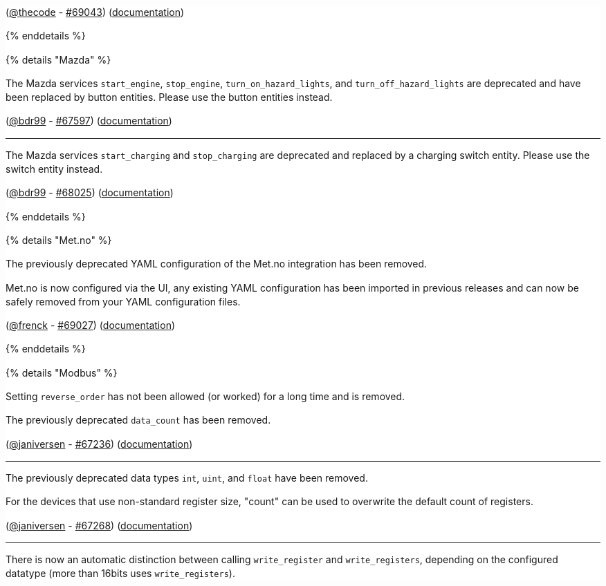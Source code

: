 ([@thecode] - [#69043]) ([documentation](/integrations/webostv))

[@thecode]: https://github.com/thecode
[#69043]: https://github.com/home-assistant/core/pull/69043

{% enddetails %}

{% details "Mazda" %}

The Mazda services `start_engine`, `stop_engine`, `turn_on_hazard_lights`,
and `turn_off_hazard_lights` are deprecated and have been replaced by button
entities. Please use the button entities instead.

([@bdr99] - [#67597]) ([documentation](/integrations/mazda))

[@bdr99]: https://github.com/bdr99
[#67597]: https://github.com/home-assistant/core/pull/67597

---

The Mazda services `start_charging` and `stop_charging` are deprecated and
replaced by a charging switch entity. Please use the switch entity instead.

([@bdr99] - [#68025]) ([documentation](/integrations/mazda))

[@bdr99]: https://github.com/bdr99
[#68025]: https://github.com/home-assistant/core/pull/68025

{% enddetails %}

{% details "Met.no" %}

The previously deprecated YAML configuration of the Met.no
integration has been removed.

Met.no is now configured via the UI, any existing YAML
configuration has been imported in previous releases and can now be safely
removed from your YAML configuration files.

([@frenck] - [#69027]) ([documentation](/integrations/met))

[@frenck]: https://github.com/frenck
[#69027]: https://github.com/home-assistant/core/pull/69027

{% enddetails %}

{% details "Modbus" %}

Setting `reverse_order` has not been allowed (or worked) for a long time
and is removed.

The previously deprecated `data_count` has been removed.

([@janiversen] - [#67236]) ([documentation](/integrations/modbus))

[@janiversen]: https://github.com/janiversen
[#67236]: https://github.com/home-assistant/core/pull/67236

---

The previously deprecated data types `int`, `uint`, and `float` have been
removed.

For the devices that use non-standard register size, "count" can be used to
overwrite the default count of registers.

([@janiversen] - [#67268]) ([documentation](/integrations/modbus))

[@janiversen]: https://github.com/janiversen
[#67268]: https://github.com/home-assistant/core/pull/67268

---

There is now an automatic distinction between calling `write_register`
and `write_registers`, depending on the configured datatype
(more than 16bits uses `write_registers`).


[Derivative]: /integrations/derivative
[Groups]: /integrations/group
[Integration - Riemann sum integral]: /integrations/integration
[Min/Max]: /integrations/min_max
[Switch as X]: /integrations/switch_as_x
[Threshold]: /integrations/threshold
[Times of Day]: /integrations/tod
[Utility Meter]: /integrations/utility_meter
[triggered]: /blog/2022/03/02/release-20223/#triggered
[persons]: /integrations/person
[Data Science Portal]: https://data.home-assistant.io/docs/states#database
[Blueprints Exchange]: https://community.home-assistant.io/c/blueprints-exchange/53
[Blueprints]: /docs/blueprint/
[@balloob]: https://github.com/frenck
[@bdraco]: https://github.com/bdraco
[@elupus]: https://github.com/elupus
[@epenet]: https://github.com/frenck
[@goyney]: https://github.com/goyney
[@JeffLIrion]: https://github.com/JeffLIrion
[@klaasnicolaas]: https://github.com/klaasnicolaas
[@ludeeus]: https://github.com/ludeeus
[@marcelveldt]: https://github.com/marcelveldt
[@NachtaktiverHalbaffe]: https://github.com/NachtaktiverHalbaffe
[@raman325]: https://github.com/raman325
[@zsarnett]: https://github.com/zsarnett
[Android TV]: /integrations/androidtv/
[Bluesound]: /integrations/bluesound
[Denon HEOS]: /integrations/heos
[Forecast.Solar]: /integrations/forecast_solar
[forked-daapd]: /integrations/forked-daapd
[GitHub]: /integrations/github
[Hue]: /integrations/hue
[Linn / OpenHome]: /integrations/linn
[Logitech Squeezebox]: /integrations/squeezebox
[Material Design Icons]: https://materialdesignicons.com/
[Music Player Daemon (MPD)]: /integrations/mpd
[Panasonic Viera]: /integrations/panasonic_viera
[RFXCOM RFXtrx]: /integrations/rfxtrx
[Samsung TV]: /integrations/samsungtv
[Shelly]: /integrations/shelly
[these beautiful new icons]: https://pictogrammers.github.io/@mdi/font/6.6.96/
[Timers]: /integrations/timer
[TP-Link Kasa Smart]: /integrations/tplink
[UniFi Protect]: /integrations/unifiprotect
[Yamaha MusicCast]: /integrations/yamaha_musiccast
[@Antoni-Czaplicki]: https://github.com/Antoni-Czaplicki
[@emontnemery]: https://github.com/emontnemery
[@IceBotYT]: https://github.com/IceBotYT
[@ludeeus]: https://github.com/ludeeus
[@Noltari]: https://github.com/Noltari
[@SteveEasley]: https://github.com/SteveEasley
[Airzone]: /integrations/airzone
[Backup]: /integrations/backup
[Kaleidescape]: /integrations/kaleidescape
[PECO Outage Count]: /integrations/peco
[Switch as X]: /integrations/switch_as_x
[Uonet+ Vulcan]: /integrations/vulcan
[Update]: /integrations/update
[@allenporter]: https://github.com/allenporter
[@davet2001]: https://github.com/davet2001
[@emontnemery]: https://github.com/emontnemery
[@gjohansson-ST]: https://github.com/gjohansson-ST
[@mib1185]: https://github.com/mib1185
[@rappenze]: https://github.com/rappenze
[@tkdrob]: https://github.com/tkdrob
[Deluge]: /integrations/deluge
[Derivative]: /integrations/derivative
[Discord]: /integrations/discord
[Fibaro]: /integrations/fibaro
[File Size]: /integrations/filesize
[Generic Camera]: /integrations/generic
[Google Calendars]: /integrations/google
[Groups]: /integrations/group
[Integration - Riemann sum integral]: /integrations/integration
[Min/Max]: /integrations/min_max
[Moon]: /integrations/moon
[Season]: /integrations/season
[Sun]: /integrations/sun
[Tankerkoenig]: /integrations/tankerkoenig
[Threshold]: /integrations/threshold
[Times of Day]: /integrations/tod
[Trafikverket Train]: /integrations/trafikverket_train
[Uptime]: /integrations/uptime
[Utility Meter]: /integrations/utility_meter
[#67210]: https://github.com/home-assistant/core/pull/67210
[#68975]: https://github.com/home-assistant/core/pull/68975
[#69378]: https://github.com/home-assistant/core/pull/69378
[#69440]: https://github.com/home-assistant/core/pull/69440
[#69452]: https://github.com/home-assistant/core/pull/69452
[#69454]: https://github.com/home-assistant/core/pull/69454
[#69455]: https://github.com/home-assistant/core/pull/69455
[#69485]: https://github.com/home-assistant/core/pull/69485
[#69486]: https://github.com/home-assistant/core/pull/69486
[#69488]: https://github.com/home-assistant/core/pull/69488
[#69495]: https://github.com/home-assistant/core/pull/69495
[#69520]: https://github.com/home-assistant/core/pull/69520
[#69539]: https://github.com/home-assistant/core/pull/69539
[#69543]: https://github.com/home-assistant/core/pull/69543
[#69544]: https://github.com/home-assistant/core/pull/69544
[#69584]: https://github.com/home-assistant/core/pull/69584
[#69595]: https://github.com/home-assistant/core/pull/69595
[#69612]: https://github.com/home-assistant/core/pull/69612
[#69615]: https://github.com/home-assistant/core/pull/69615
[#69622]: https://github.com/home-assistant/core/pull/69622
[#69629]: https://github.com/home-assistant/core/pull/69629
[#69631]: https://github.com/home-assistant/core/pull/69631
[#69633]: https://github.com/home-assistant/core/pull/69633
[#69636]: https://github.com/home-assistant/core/pull/69636
[#69637]: https://github.com/home-assistant/core/pull/69637
[#69641]: https://github.com/home-assistant/core/pull/69641
[@Noltari]: https://github.com/Noltari
[@allenporter]: https://github.com/allenporter
[@balloob]: https://github.com/balloob
[@bdraco]: https://github.com/bdraco
[@davet2001]: https://github.com/davet2001
[@dgomes]: https://github.com/dgomes
[@dmulcahey]: https://github.com/dmulcahey
[@hunterjm]: https://github.com/hunterjm
[@ludeeus]: https://github.com/ludeeus
[@mdz]: https://github.com/mdz
[@mib1185]: https://github.com/mib1185
[@north3221]: https://github.com/north3221
[@puddly]: https://github.com/puddly
[@raman325]: https://github.com/raman325
[airzone docs]: /integrations/airzone/
[elkm1 docs]: /integrations/elkm1/
[energy docs]: /integrations/energy/
[fritzbox docs]: /integrations/fritzbox/
[generic docs]: /integrations/generic/
[google docs]: /integrations/google/
[hassio docs]: /integrations/hassio/
[homekit docs]: /integrations/homekit/
[onvif docs]: /integrations/onvif/
[powerwall docs]: /integrations/powerwall/
[remote_rpi_gpio docs]: /integrations/remote_rpi_gpio/
[sun docs]: /integrations/sun/
[tado docs]: /integrations/tado/
[telegram_bot docs]: /integrations/telegram_bot/
[tplink docs]: /integrations/tplink/
[unifiprotect docs]: /integrations/unifiprotect/
[utility_meter docs]: /integrations/utility_meter/
[version docs]: /integrations/version/
[zha docs]: /integrations/zha/
[zwave_js docs]: /integrations/zwave_js/
[#69304]: https://github.com/home-assistant/core/pull/69304
[#69597]: https://github.com/home-assistant/core/pull/69597
[#69652]: https://github.com/home-assistant/core/pull/69652
[#69655]: https://github.com/home-assistant/core/pull/69655
[#69664]: https://github.com/home-assistant/core/pull/69664
[#69667]: https://github.com/home-assistant/core/pull/69667
[#69671]: https://github.com/home-assistant/core/pull/69671
[#69679]: https://github.com/home-assistant/core/pull/69679
[#69714]: https://github.com/home-assistant/core/pull/69714
[#69718]: https://github.com/home-assistant/core/pull/69718
[#69725]: https://github.com/home-assistant/core/pull/69725
[#69743]: https://github.com/home-assistant/core/pull/69743
[#69757]: https://github.com/home-assistant/core/pull/69757
[#69762]: https://github.com/home-assistant/core/pull/69762
[#69771]: https://github.com/home-assistant/core/pull/69771
[#69772]: https://github.com/home-assistant/core/pull/69772
[#69776]: https://github.com/home-assistant/core/pull/69776
[#69794]: https://github.com/home-assistant/core/pull/69794
[#69802]: https://github.com/home-assistant/core/pull/69802
[#69818]: https://github.com/home-assistant/core/pull/69818
[#69821]: https://github.com/home-assistant/core/pull/69821
[#69822]: https://github.com/home-assistant/core/pull/69822
[#69833]: https://github.com/home-assistant/core/pull/69833
[@AngellusMortis]: https://github.com/AngellusMortis
[@DeerMaximum]: https://github.com/DeerMaximum
[@EiNSTeiN-]: https://github.com/EiNSTeiN-
[@KNXBroker]: https://github.com/KNXBroker
[@allenporter]: https://github.com/allenporter
[@azrdev]: https://github.com/azrdev
[@bdraco]: https://github.com/bdraco
[@davet2001]: https://github.com/davet2001
[@epenet]: https://github.com/epenet
[@exxamalte]: https://github.com/exxamalte
[@jjlawren]: https://github.com/jjlawren
[@mfugate1]: https://github.com/mfugate1
[@michaeldavie]: https://github.com/michaeldavie
[@raman325]: https://github.com/raman325
[@rikroe]: https://github.com/rikroe
[@starkillerOG]: https://github.com/starkillerOG
[bmw_connected_drive docs]: /integrations/bmw_connected_drive/
[gdacs docs]: /integrations/gdacs/
[generic docs]: /integrations/generic/
[google docs]: /integrations/google/
[mpd docs]: /integrations/mpd/
[netgear docs]: /integrations/netgear/
[nina docs]: /integrations/nina/
[plex docs]: /integrations/plex/
[rtsp_to_webrtc docs]: /integrations/rtsp_to_webrtc/
[samsungtv docs]: /integrations/samsungtv/
[shelly docs]: /integrations/shelly/
[sleepiq docs]: /integrations/sleepiq/
[soundtouch docs]: /integrations/soundtouch/
[stream docs]: /integrations/stream/
[tomorrowio docs]: /integrations/tomorrowio/
[tplink docs]: /integrations/tplink/
[unifiprotect docs]: /integrations/unifiprotect/
[xmpp docs]: /integrations/xmpp/
[zwave_js docs]: /integrations/zwave_js/
[#69211]: https://github.com/home-assistant/core/pull/69211
[#69696]: https://github.com/home-assistant/core/pull/69696
[#69756]: https://github.com/home-assistant/core/pull/69756
[#69840]: https://github.com/home-assistant/core/pull/69840
[#69850]: https://github.com/home-assistant/core/pull/69850
[#69859]: https://github.com/home-assistant/core/pull/69859
[#69863]: https://github.com/home-assistant/core/pull/69863
[#69866]: https://github.com/home-assistant/core/pull/69866
[#69873]: https://github.com/home-assistant/core/pull/69873
[#69879]: https://github.com/home-assistant/core/pull/69879
[#69884]: https://github.com/home-assistant/core/pull/69884
[#69897]: https://github.com/home-assistant/core/pull/69897
[#69899]: https://github.com/home-assistant/core/pull/69899
[#69900]: https://github.com/home-assistant/core/pull/69900
[#69908]: https://github.com/home-assistant/core/pull/69908
[#69913]: https://github.com/home-assistant/core/pull/69913
[#69921]: https://github.com/home-assistant/core/pull/69921
[#69927]: https://github.com/home-assistant/core/pull/69927
[#69936]: https://github.com/home-assistant/core/pull/69936
[#69938]: https://github.com/home-assistant/core/pull/69938
[@Shutgun]: https://github.com/Shutgun
[@allenporter]: https://github.com/allenporter
[@balloob]: https://github.com/balloob
[@bdraco]: https://github.com/bdraco
[@dmulcahey]: https://github.com/dmulcahey
[@emontnemery]: https://github.com/emontnemery
[@epenet]: https://github.com/epenet
[@iMicknl]: https://github.com/iMicknl
[@ludeeus]: https://github.com/ludeeus
[@marvin-w]: https://github.com/marvin-w
[@puddly]: https://github.com/puddly
[@rajlaud]: https://github.com/rajlaud
[@rappenze]: https://github.com/rappenze
[@starkillerOG]: https://github.com/starkillerOG
[cast docs]: /integrations/cast/
[climate docs]: /integrations/climate/
[devolo_home_control docs]: /integrations/devolo_home_control/
[fibaro docs]: /integrations/fibaro/
[google docs]: /integrations/google/
[hassio docs]: /integrations/hassio/
[knx docs]: /integrations/knx/
[media_player docs]: /integrations/media_player/
[motion_blinds docs]: /integrations/motion_blinds/
[mpd docs]: /integrations/mpd/
[overkiz docs]: /integrations/overkiz/
[profiler docs]: /integrations/profiler/
[recorder docs]: /integrations/recorder/
[renault docs]: /integrations/renault/
[samsungtv docs]: /integrations/samsungtv/
[sensor docs]: /integrations/sensor/
[squeezebox docs]: /integrations/squeezebox/
[zha docs]: /integrations/zha/
[devblog]: https://developers.home-assistant.io/blog/2022/03/30/2022.4-new-dev-features
[@balloob]: https://github.com/balloob
[#68394]: https://github.com/home-assistant/core/pull/68394
[@balloob]: https://github.com/balloob
[#68821]: https://github.com/home-assistant/core/pull/68821
[@tkdrob]: https://github.com/tkdrob
[#68339]: https://github.com/home-assistant/core/pull/68339
[@balloob]: https://github.com/balloob
[#69006]: https://github.com/home-assistant/core/pull/69006
[@tkdrob]: https://github.com/tkdrob
[#68572]: https://github.com/home-assistant/core/pull/68572
[@rikroe]: https://github.com/rikroe
[#66965]: https://github.com/home-assistant/core/pull/66965
[#69024]: https://github.com/home-assistant/core/pull/69024
[@raman325]: https://github.com/raman325
[#68156]: https://github.com/home-assistant/core/pull/68156
[#67166]: https://github.com/home-assistant/core/pull/67166
[@rappenze]: https://github.com/tkdrob
[#65203]: https://github.com/home-assistant/core/pull/58789
[@tkdrob]: https://github.com/tkdrob
[#61069]: https://github.com/home-assistant/core/pull/61069
[@balloob]: https://github.com/balloob
[#69007]: https://github.com/home-assistant/core/pull/69007
[@tkdrob]: https://github.com/tkdrob
[#68381]: https://github.com/home-assistant/core/pull/68381
[@raman325]: https://github.com/raman325
[#68495]: https://github.com/home-assistant/core/pull/68495
[@bdraco]: https://github.com/bdraco
[#68360]: https://github.com/home-assistant/core/pull/68360
[#69031]: https://github.com/home-assistant/core/pull/69031
[@rappenze]: https://github.com/rappenze
[#65203]: https://github.com/home-assistant/core/pull/68702
[@gjohansson-ST]: https://github.com/gjohansson-ST
[#67668]: https://github.com/home-assistant/core/pull/67668
[@gjohansson-ST]: https://github.com/gjohansson-ST
[#68702]: https://github.com/home-assistant/core/pull/68702
[#69032]: https://github.com/home-assistant/core/pull/69032
[@davet2001]: https://github.com/davet2001
[#52360]: https://github.com/home-assistant/core/pull/52360
[@scop]: https://github.com/scop
[#68728]: https://github.com/home-assistant/core/pull/68728
[@balloob]: https://github.com/balloob
[#69008]: https://github.com/home-assistant/core/pull/69008
[#68678]: https://github.com/home-assistant/core/pull/68678
[@MartinHjelmare]: https://github.com/MartinHjelmare
[#68504]: https://github.com/home-assistant/core/pull/68504
[@balloob]: https://github.com/balloob
[#69004]: https://github.com/home-assistant/core/pull/69004
[@allenporter]: https://github.com/allenporter
[#68715]: https://github.com/home-assistant/core/pull/68715
[@mib1185]: https://github.com/mib1185
[#68749]: https://github.com/home-assistant/core/pull/68749
[@jjlawren]: https://github.com/jjlawren
[#68321]: https://github.com/home-assistant/core/pull/68321
[@CoMPaTech]: https://github.com/CoMPaTech
[#68303]: https://github.com/home-assistant/core/pull/68303
[@CoMPaTech]: https://github.com/CoMPaTech
[#68255]: https://github.com/home-assistant/core/pull/68255
[#67162]: https://github.com/home-assistant/core/pull/67162
[@bdraco]: https://github.com/bdraco
[#68481]: https://github.com/home-assistant/core/pull/68481
[@bdraco]: https://github.com/bdraco
[#68224]: https://github.com/home-assistant/core/pull/68224
[@bdraco]: https://github.com/bdraco
[#68404]: https://github.com/home-assistant/core/pull/68404
[@bdraco]: https://github.com/bdraco
[#68887]: https://github.com/home-assistant/core/pull/68887
[@bdraco]: https://github.com/bdraco
[#68824]: https://github.com/home-assistant/core/pull/68824
[#69155]: https://github.com/home-assistant/core/pull/69155
[#69158]: https://github.com/home-assistant/core/pull/69158
[#69192]: https://github.com/home-assistant/core/pull/69192
[#69156]: https://github.com/home-assistant/core/pull/69156
[#69159]: https://github.com/home-assistant/core/pull/69159
[#69165]: https://github.com/home-assistant/core/pull/69165
[#69193]: https://github.com/home-assistant/core/pull/69193
[#69194]: https://github.com/home-assistant/core/pull/69194
[#69195]: https://github.com/home-assistant/core/pull/69195
[#69196]: https://github.com/home-assistant/core/pull/69196
[#69199]: https://github.com/home-assistant/core/pull/69199
[#69205]: https://github.com/home-assistant/core/pull/69205
[#69209]: https://github.com/home-assistant/core/pull/69209
[@elupus]: https://github.com/elupus
[#67675]: https://github.com/home-assistant/core/pull/67675
[@gjohansson-ST]: https://github.com/gjohansson-ST
[#66949]: https://github.com/home-assistant/core/pull/66949
[#69028]: https://github.com/home-assistant/core/pull/69028
[@bdraco]: https://github.com/bdraco
[#68479]: https://github.com/home-assistant/core/pull/68479
[@mfugate1]: https://github.com/mfugate1
[#65841]: https://github.com/home-assistant/core/pull/65841
[@emontnemery-ST]: https://github.com/emontnemery
[#68856]: https://github.com/home-assistant/core/pull/68856
[@balloob]: https://github.com/balloob
[#69003]: https://github.com/home-assistant/core/pull/69003
[@jjlawren]: https://github.com/jjlawren
[#67931]: https://github.com/home-assistant/core/pull/67931
[@ludeeus]: https://github.com/ludeeus
[#68475]: https://github.com/home-assistant/core/pull/68475
[@balloob]: https://github.com/balloob
[#69002]: https://github.com/home-assistant/core/pull/69002
[@mib1185]: https://github.com/mib1185
[#68664]: https://github.com/home-assistant/core/pull/68664
[@mib1185]: https://github.com/mib1185
[#68386]: https://github.com/home-assistant/core/pull/68386
[@mib1185]: https://github.com/mib1185
[#68925]: https://github.com/home-assistant/core/pull/68925
[@emontnemery]: https://github.com/emontnemery
[#67546]: https://github.com/home-assistant/core/pull/67546
[#67538]: https://github.com/home-assistant/core/pull/67538
[@bdraco]: https://github.com/bdraco
[#68345]: https://github.com/home-assistant/core/pull/68345
[@gjohansson-ST]: https://github.com/gjohansson-ST
[#65182]: https://github.com/home-assistant/core/pull/65182
[@tkdrob]: https://github.com/tkdrob
[#68336]: https://github.com/home-assistant/core/pull/68336
[@gjohansson-ST]: https://github.com/gjohansson-ST
[#65233]: https://github.com/home-assistant/core/pull/65233
[@bdraco]: https://github.com/bdraco
[#68347]: https://github.com/home-assistant/core/pull/68347
[@balloob]: https://github.com/balloob
[#68954]: https://github.com/home-assistant/core/pull/68954
[@chemelli74]: https://github.com/chemelli74
[#68224]: https://github.com/home-assistant/core/pull/65394
[@dgomes]: https://github.com/dgomes
[#55690]: https://github.com/home-assistant/core/pull/55690
[@balloob]: https://github.com/balloob
[#69010]: https://github.com/home-assistant/core/pull/69010
[#67163]: https://github.com/home-assistant/core/pull/67163
[#68454]: https://github.com/home-assistant/core/pull/68454
[#69025]: https://github.com/home-assistant/core/pull/69025
[#69033]: https://github.com/home-assistant/core/pull/69033
[@MartinHjelmare]: https://github.com/MartinHjelmare
[#67172]: https://github.com/home-assistant/core/pull/67172
[@mkowalchuk]: https://github.com/mkowalchuk
[#60947]: https://github.com/home-assistant/core/pull/60947
[@outadoc]: https://github.com/outadoc
[#67158]: https://github.com/home-assistant/core/pull/67158
[#67189]: https://github.com/home-assistant/core/pull/67189
[#67221]: https://github.com/home-assistant/core/pull/67221
[#67874]: https://github.com/home-assistant/core/pull/67874
[#68054]: https://github.com/home-assistant/core/pull/68054
[Z-Wave JS]: /integrations/zwave_js